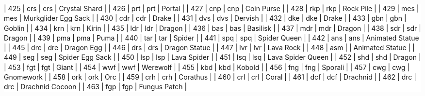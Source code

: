 | 425 | crs | crs | Crystal Shard |
| 426 | prt | prt | Portal |
| 427 | cnp | cnp | Coin Purse |
| 428 | rkp | rkp | Rock Pile |
| 429 | mes | mes | Murkglider Egg Sack |
| 430 | cdr | cdr | Drake |
| 431 | dvs | dvs | Dervish |
| 432 | dke | dke | Drake |
| 433 | gbn | gbn | Goblin |
| 434 | krn | krn | Kirin |
| 435 | ldr | ldr | Dragon |
| 436 | bas | bas | Basilisk |
| 437 | mdr | mdr | Dragon |
| 438 | sdr | sdr | Dragon |
| 439 | pma | pma | Puma |
| 440 | tar | tar | Spider |
| 441 | spq | spq | Spider Queen |
| 442 | ans | ans | Animated Statue |
| 445 | dre | dre | Dragon Egg |
| 446 | drs | drs | Dragon Statue |
| 447 | lvr | lvr | Lava Rock |
| 448 | asm |  | Animated Statue |
| 449 | seg | seg | Spider Egg Sack |
| 450 | lsp | lsp | Lava Spider |
| 451 | lsq | lsq | Lava Spider Queen |
| 452 | shd | shd | Dragon |
| 453 | fgt | fgt | Giant |
| 454 | wwf | wwf | Werewolf |
| 455 | kbd | kbd | Kobold |
| 456 | fng | fng | Sporali |
| 457 | cwg | cwg | Gnomework |
| 458 | ork | ork | Orc |
| 459 | crh | crh | Corathus |
| 460 | crl | crl | Coral |
| 461 | dcf | dcf | Drachnid |
| 462 | drc | drc | Drachnid Cocoon |
| 463 | fgp | fgp | Fungus Patch |